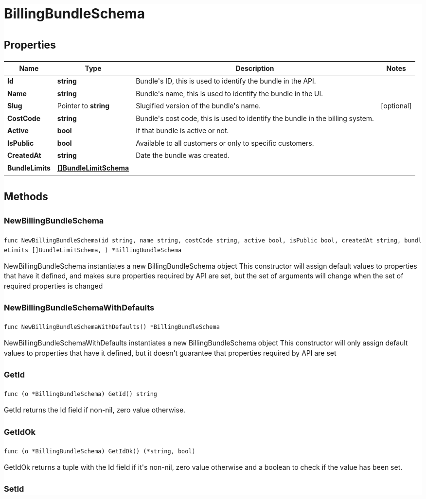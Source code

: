 # BillingBundleSchema

## Properties

Name | Type | Description | Notes
------------ | ------------- | ------------- | -------------
**Id** | **string** | Bundle&#39;s ID, this is used to identify the bundle in the API. | 
**Name** | **string** | Bundle&#39;s name, this is used to identify the bundle in the UI. | 
**Slug** | Pointer to **string** | Slugified version of the bundle&#39;s name. | [optional] 
**CostCode** | **string** | Bundle&#39;s cost code, this is used to identify the bundle in the billing system. | 
**Active** | **bool** | If that bundle is active or not. | 
**IsPublic** | **bool** | Available to all customers or only to specific customers. | 
**CreatedAt** | **string** | Date the bundle was created. | 
**BundleLimits** | [**[]BundleLimitSchema**](BundleLimitSchema.md) |  | 

## Methods

### NewBillingBundleSchema

`func NewBillingBundleSchema(id string, name string, costCode string, active bool, isPublic bool, createdAt string, bundleLimits []BundleLimitSchema, ) *BillingBundleSchema`

NewBillingBundleSchema instantiates a new BillingBundleSchema object
This constructor will assign default values to properties that have it defined,
and makes sure properties required by API are set, but the set of arguments
will change when the set of required properties is changed

### NewBillingBundleSchemaWithDefaults

`func NewBillingBundleSchemaWithDefaults() *BillingBundleSchema`

NewBillingBundleSchemaWithDefaults instantiates a new BillingBundleSchema object
This constructor will only assign default values to properties that have it defined,
but it doesn't guarantee that properties required by API are set

### GetId

`func (o *BillingBundleSchema) GetId() string`

GetId returns the Id field if non-nil, zero value otherwise.

### GetIdOk

`func (o *BillingBundleSchema) GetIdOk() (*string, bool)`

GetIdOk returns a tuple with the Id field if it's non-nil, zero value otherwise
and a boolean to check if the value has been set.

### SetId
